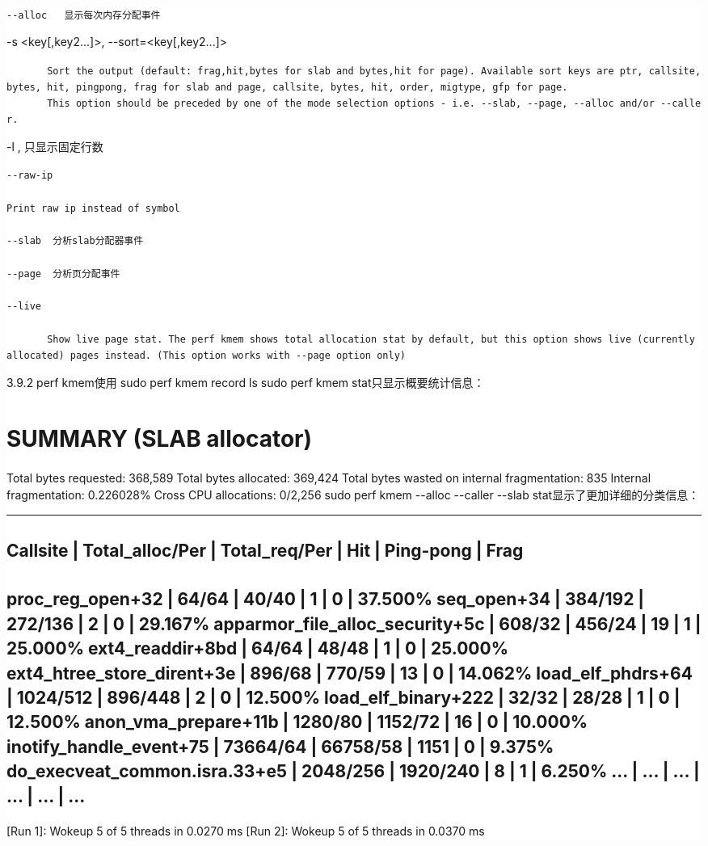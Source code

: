     --alloc   显示每次内存分配事件

-s <key[,key2...]>, --sort=<key[,key2...]>

           Sort the output (default: frag,hit,bytes for slab and bytes,hit for page). Available sort keys are ptr, callsite, bytes, hit, pingpong, frag for slab and page, callsite, bytes, hit, order, migtype, gfp for page.
           This option should be preceded by one of the mode selection options - i.e. --slab, --page, --alloc and/or --caller.

-l <num>, 只显示固定行数

    --raw-ip

    Print raw ip instead of symbol

    --slab  分析slab分配器事件

    --page  分析页分配事件

    --live

           Show live page stat. The perf kmem shows total allocation stat by default, but this option shows live (currently allocated) pages instead. (This option works with --page option only)

 

3.9.2 perf kmem使用
sudo perf kmem record ls
sudo perf kmem stat只显示概要统计信息：

SUMMARY (SLAB allocator)
========================
Total bytes requested: 368,589
Total bytes allocated: 369,424
Total bytes wasted on internal fragmentation: 835
Internal fragmentation: 0.226028%
Cross CPU allocations: 0/2,256
sudo perf kmem --alloc --caller --slab stat显示了更加详细的分类信息：

---------------------------------------------------------------------------------------------------------
Callsite                           | Total_alloc/Per | Total_req/Per   | Hit      | Ping-pong | Frag
---------------------------------------------------------------------------------------------------------
proc_reg_open+32                   |        64/64    |        40/40    |        1 |         0 | 37.500%
seq_open+34                        |       384/192   |       272/136   |        2 |         0 | 29.167%
apparmor_file_alloc_security+5c    |       608/32    |       456/24    |       19 |         1 | 25.000%
ext4_readdir+8bd                   |        64/64    |        48/48    |        1 |         0 | 25.000%
ext4_htree_store_dirent+3e         |       896/68    |       770/59    |       13 |         0 | 14.062%
load_elf_phdrs+64                  |      1024/512   |       896/448   |        2 |         0 | 12.500%
load_elf_binary+222                |        32/32    |        28/28    |        1 |         0 | 12.500%
anon_vma_prepare+11b               |      1280/80    |      1152/72    |       16 |         0 | 10.000%
inotify_handle_event+75            |     73664/64    |     66758/58    |     1151 |         0 |  9.375%
do_execveat_common.isra.33+e5      |      2048/256   |      1920/240   |        8 |         1 |  6.250%
...                                | ...             | ...             | ...      | ...       | ...  
---------------------------------------------------------------------------------------------------------


[Run 1]: Wokeup 5 of 5 threads in 0.0270 ms
[Run 2]: Wokeup 5 of 5 threads in 0.0370 ms